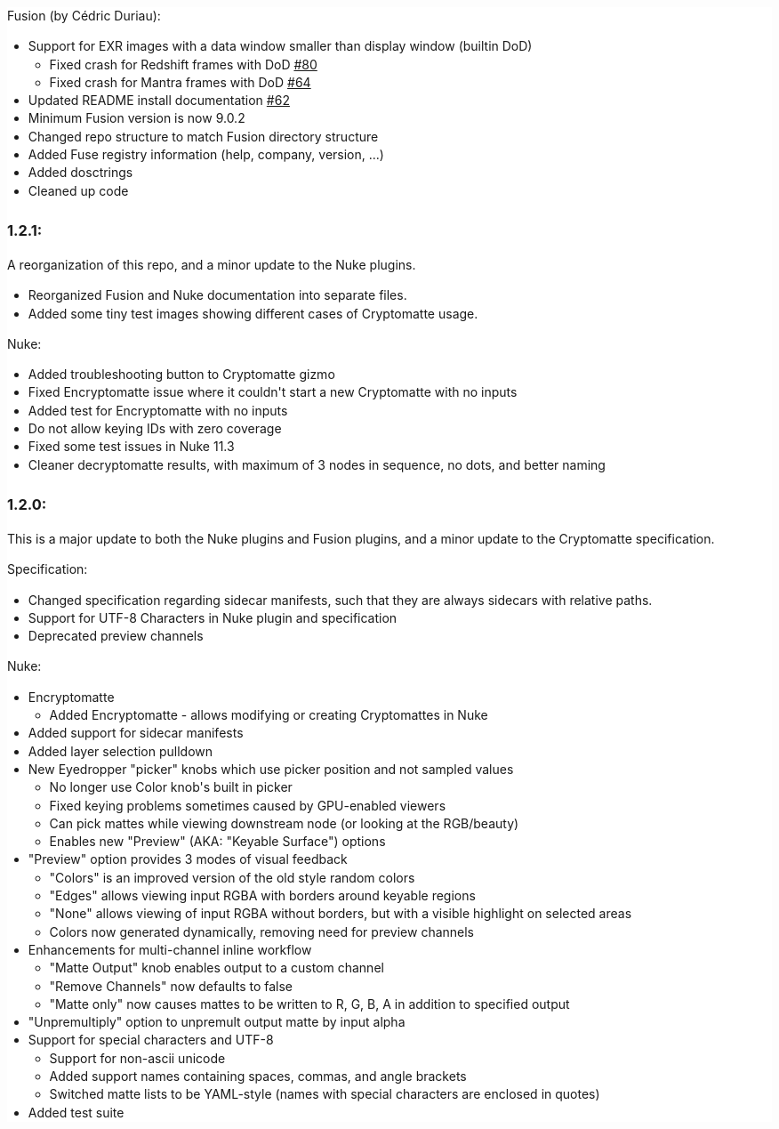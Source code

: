 Fusion (by C&eacute;dric Duriau):

* Support for EXR images with a data window smaller than display window (builtin DoD)
  * Fixed crash for Redshift frames with DoD [#80](https://github.com/Psyop/Cryptomatte/issues/80)
  * Fixed crash for Mantra frames with DoD [#64](https://github.com/Psyop/Cryptomatte/issues/64)
* Updated README install documentation [#62](https://github.com/Psyop/Cryptomatte/issues/62)
* Minimum Fusion version is now 9.0.2
* Changed repo structure to match Fusion directory structure
* Added Fuse registry information (help, company, version, ...)
* Added dosctrings
* Cleaned up code

### 1.2.1:

A reorganization of this repo, and a minor update to the Nuke plugins.

* Reorganized Fusion and Nuke documentation into separate files. 
* Added some tiny test images showing different cases of Cryptomatte usage.

Nuke:

* Added troubleshooting button to Cryptomatte gizmo
* Fixed Encryptomatte issue where it couldn't start a new Cryptomatte with no inputs
* Added test for Encryptomatte with no inputs
* Do not allow keying IDs with zero coverage
* Fixed some test issues in Nuke 11.3
* Cleaner decryptomatte results, with maximum of 3 nodes in sequence, no dots, and better naming


### 1.2.0:

This is a major update to both the Nuke plugins and Fusion plugins, and a minor update to the Cryptomatte specification. 

Specification:

* Changed specification regarding sidecar manifests, such that they are always sidecars with relative paths.
* Support for UTF-8 Characters in Nuke plugin and specification
* Deprecated preview channels

Nuke:

* Encryptomatte
  * Added Encryptomatte - allows modifying or creating Cryptomattes in Nuke
* Added support for sidecar manifests
* Added layer selection pulldown
* New Eyedropper "picker" knobs which use picker position and not sampled values
  * No longer use Color knob's built in picker
  * Fixed keying problems sometimes caused by GPU-enabled viewers
  * Can pick mattes while viewing downstream node (or looking at the RGB/beauty)
  * Enables new "Preview" (AKA: "Keyable Surface") options
* "Preview" option provides 3 modes of visual feedback
  * "Colors" is an improved version of the old style random colors
  * "Edges" allows viewing input RGBA with borders around keyable regions
  * "None" allows viewing of input RGBA without borders, but with a visible highlight on selected areas
  * Colors now generated dynamically, removing need for preview channels
* Enhancements for multi-channel inline workflow
  * "Matte Output" knob enables output to a custom channel
  * "Remove Channels" now defaults to false
  * "Matte only" now causes mattes to be written to R, G, B, A in addition to specified output
* "Unpremultiply" option to unpremult output matte by input alpha
* Support for special characters and UTF-8
  * Support for non-ascii unicode
  * Added support names containing spaces, commas, and angle brackets
  * Switched matte lists to be YAML-style (names with special characters are enclosed in quotes)
* Added test suite